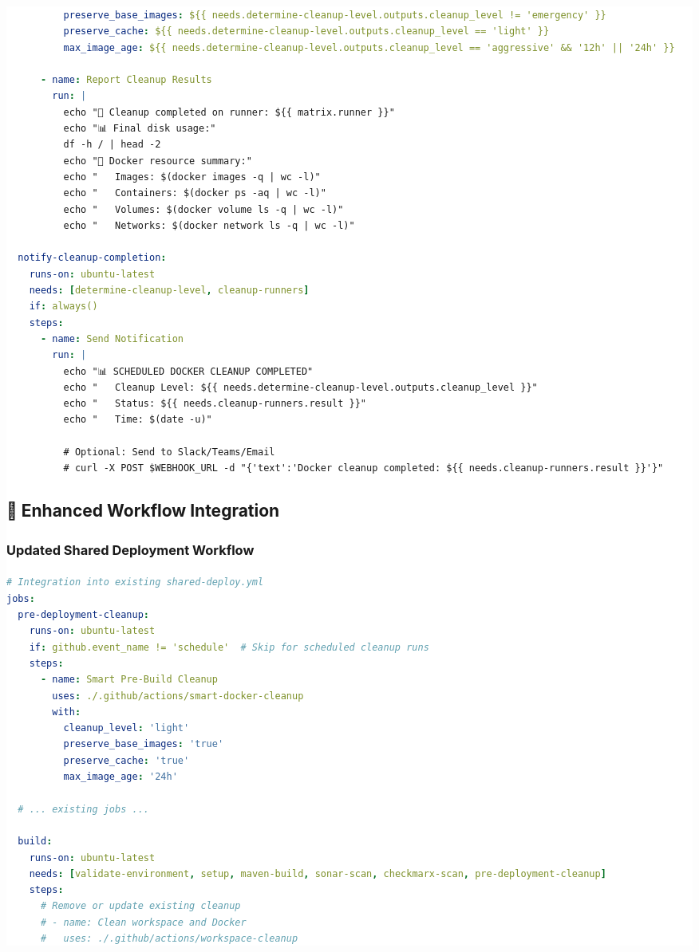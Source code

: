 ```yaml
          preserve_base_images: ${{ needs.determine-cleanup-level.outputs.cleanup_level != 'emergency' }}
          preserve_cache: ${{ needs.determine-cleanup-level.outputs.cleanup_level == 'light' }}
          max_image_age: ${{ needs.determine-cleanup-level.outputs.cleanup_level == 'aggressive' && '12h' || '24h' }}

      - name: Report Cleanup Results
        run: |
          echo "🎯 Cleanup completed on runner: ${{ matrix.runner }}"
          echo "📊 Final disk usage:"
          df -h / | head -2
          echo "🐳 Docker resource summary:"
          echo "   Images: $(docker images -q | wc -l)"
          echo "   Containers: $(docker ps -aq | wc -l)"
          echo "   Volumes: $(docker volume ls -q | wc -l)"
          echo "   Networks: $(docker network ls -q | wc -l)"

  notify-cleanup-completion:
    runs-on: ubuntu-latest
    needs: [determine-cleanup-level, cleanup-runners]
    if: always()
    steps:
      - name: Send Notification
        run: |
          echo "📊 SCHEDULED DOCKER CLEANUP COMPLETED"
          echo "   Cleanup Level: ${{ needs.determine-cleanup-level.outputs.cleanup_level }}"
          echo "   Status: ${{ needs.cleanup-runners.result }}"
          echo "   Time: $(date -u)"
          
          # Optional: Send to Slack/Teams/Email
          # curl -X POST $WEBHOOK_URL -d "{'text':'Docker cleanup completed: ${{ needs.cleanup-runners.result }}'}"
```

## 🔄 **Enhanced Workflow Integration**

### **Updated Shared Deployment Workflow**

```yaml
# Integration into existing shared-deploy.yml
jobs:
  pre-deployment-cleanup:
    runs-on: ubuntu-latest
    if: github.event_name != 'schedule'  # Skip for scheduled cleanup runs
    steps:
      - name: Smart Pre-Build Cleanup
        uses: ./.github/actions/smart-docker-cleanup
        with:
          cleanup_level: 'light'
          preserve_base_images: 'true'
          preserve_cache: 'true'
          max_image_age: '24h'

  # ... existing jobs ...

  build:
    runs-on: ubuntu-latest
    needs: [validate-environment, setup, maven-build, sonar-scan, checkmarx-scan, pre-deployment-cleanup]
    steps:
      # Remove or update existing cleanup
      # - name: Clean workspace and Docker
      #   uses: ./.github/actions/workspace-cleanup
```